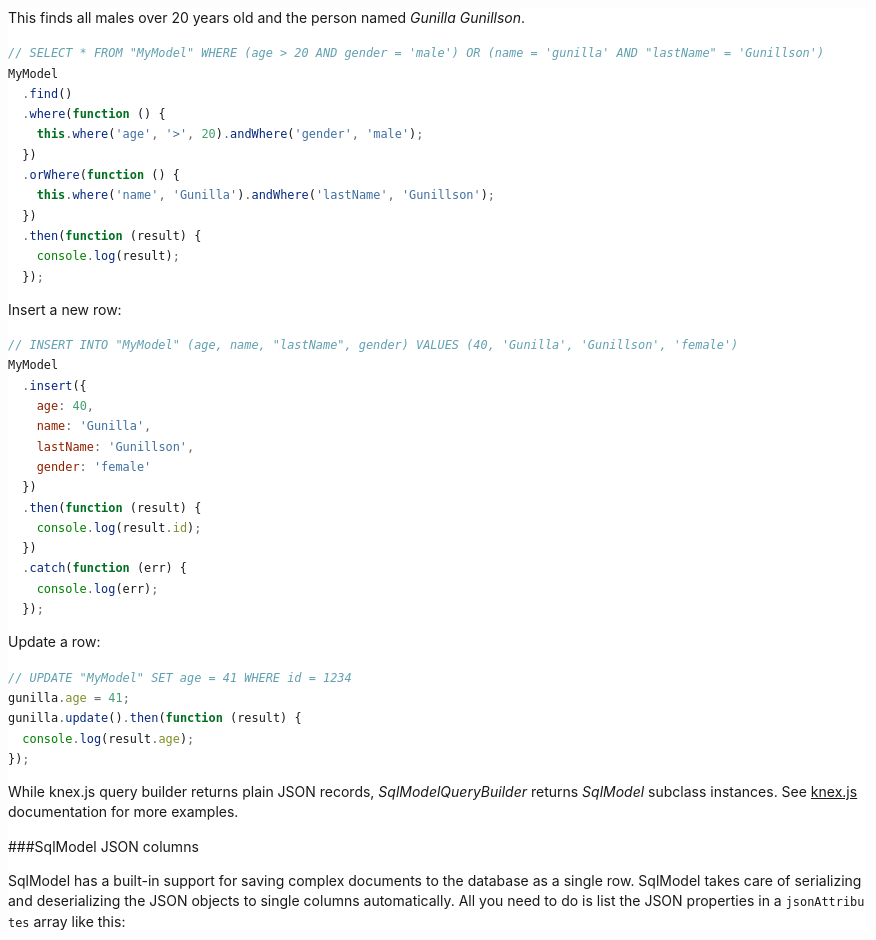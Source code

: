 This finds all males over 20 years old and the person named *Gunilla Gunillson*.

```js
// SELECT * FROM "MyModel" WHERE (age > 20 AND gender = 'male') OR (name = 'gunilla' AND "lastName" = 'Gunillson')
MyModel
  .find()
  .where(function () {
    this.where('age', '>', 20).andWhere('gender', 'male');
  })
  .orWhere(function () {
    this.where('name', 'Gunilla').andWhere('lastName', 'Gunillson');
  })
  .then(function (result) {
    console.log(result);
  });
```

Insert a new row:

```js
// INSERT INTO "MyModel" (age, name, "lastName", gender) VALUES (40, 'Gunilla', 'Gunillson', 'female')
MyModel
  .insert({
    age: 40,
    name: 'Gunilla',
    lastName: 'Gunillson',
    gender: 'female'
  })
  .then(function (result) {
    console.log(result.id);
  })
  .catch(function (err) {
    console.log(err);
  });
```

Update a row:

```js
// UPDATE "MyModel" SET age = 41 WHERE id = 1234
gunilla.age = 41;
gunilla.update().then(function (result) {
  console.log(result.age);
});
```

While knex.js query builder returns plain JSON records, *SqlModelQueryBuilder* returns *SqlModel* subclass instances.
See [knex.js](http://knexjs.org/) documentation for more examples.

###SqlModel JSON columns

SqlModel has a built-in support for saving complex documents to the database as a single row. SqlModel takes care of 
serializing and deserializing the JSON objects to single columns automatically. All you need to do is list the JSON properties
in a `jsonAttributes` array like this:

